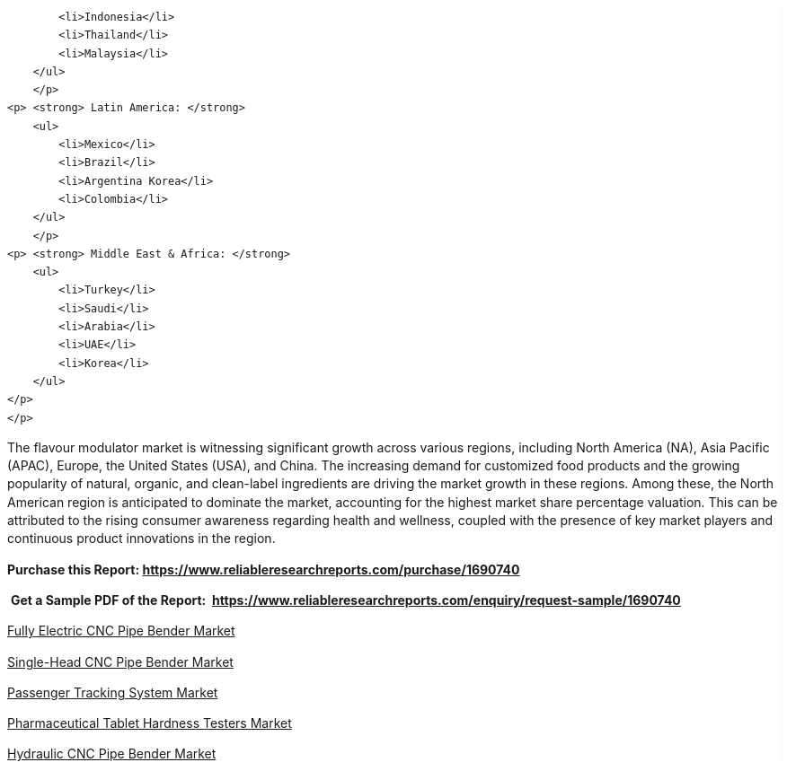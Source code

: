             <li>Indonesia</li>
            <li>Thailand</li>
            <li>Malaysia</li>
        </ul>
        </p> 
    <p> <strong> Latin America: </strong>
        <ul>
            <li>Mexico</li>
            <li>Brazil</li>
            <li>Argentina Korea</li>
            <li>Colombia</li>
        </ul>
        </p> 
    <p> <strong> Middle East & Africa: </strong>
        <ul>
            <li>Turkey</li>
            <li>Saudi</li>
            <li>Arabia</li>
            <li>UAE</li>
            <li>Korea</li>
        </ul>
    </p>
    </p>
<p><p>The flavour modulator market is witnessing significant growth across various regions, including North America (NA), Asia Pacific (APAC), Europe, the United States (USA), and China. The increasing demand for customized food products and the growing popularity of natural, organic, and clean-label ingredients are driving the market growth in these regions. Among these, the North American region is anticipated to dominate the market, accounting for the highest market share percentage valuation. This can be attributed to the rising consumer awareness regarding health and wellness, coupled with the presence of key market players and continuous product innovations in the region.</p></p>
<p><strong>Purchase this Report: <a href="https://www.reliableresearchreports.com/purchase/1690740">https://www.reliableresearchreports.com/purchase/1690740</a></strong></p>
<p>&nbsp;<strong>Get a Sample PDF of the Report:&nbsp;&nbsp;<a href="https://www.reliableresearchreports.com/enquiry/request-sample/1690740">https://www.reliableresearchreports.com/enquiry/request-sample/1690740</a></strong></p>
<p><strong></strong></p>
<p><p><a href="https://www.linkedin.com/pulse/fully-electric-cnc-pipe-bender-market-size-share-amp-trends-dyyne/">Fully Electric CNC Pipe Bender Market</a></p><p><a href="https://www.linkedin.com/pulse/single-head-cnc-pipe-bender-market-share-amp-new-trends-analysis/">Single-Head CNC Pipe Bender Market</a></p><p><a href="https://medium.com/@austynlemke1988/passenger-tracking-system-market-size-market-outlook-and-market-forecast-2023-to-2030-377bd7831b14">Passenger Tracking System Market</a></p><p><a href="https://medium.com/@dessiefadel/pharmaceutical-tablet-hardness-testers-market-size-reveals-the-best-marketing-channels-in-global-bb36994d1a2f">Pharmaceutical Tablet Hardness Testers Market</a></p><p><a href="https://www.linkedin.com/pulse/decoding-hydraulic-cnc-pipe-bender-market/">Hydraulic CNC Pipe Bender Market</a></p></p>
